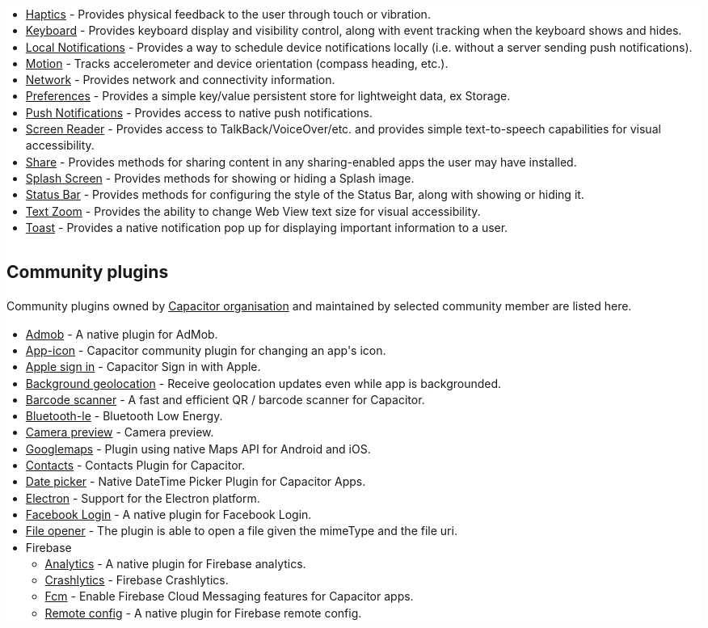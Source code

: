 - [Haptics](https://github.com/ionic-team/capacitor-plugins/tree/main/haptics) - Provides physical feedback to the user through touch or vibration.
- [Keyboard](https://github.com/ionic-team/capacitor-plugins/tree/main/keyboard) - Provides keyboard display and visibility control, along with event tracking when the keyboard shows and hides.
- [Local Notifications](https://github.com/ionic-team/capacitor-plugins/tree/main/local-notifications) - Provides a way to schedule device notifications locally (i.e. without a server sending push notifications).
- [Motion](https://github.com/ionic-team/capacitor-plugins/tree/main/motion) - Tracks accelerometer and device orientation (compass heading, etc.).
- [Network](https://github.com/ionic-team/capacitor-plugins/tree/main/network) - Provides network and connectivity information.
- [Preferences](https://github.com/ionic-team/capacitor-plugins/tree/main/preferences) - Provides a simple key/value persistent store for lightweight data, ex Storage.
- [Push Notifications](https://github.com/ionic-team/capacitor-plugins/tree/main/push-notifications) - Provides access to native push notifications.
- [Screen Reader](https://github.com/ionic-team/capacitor-plugins/tree/main/screen-reader) - Provides access to TalkBack/VoiceOver/etc. and provides simple text-to-speech capabilities for visual accessibility.
- [Share](https://github.com/ionic-team/capacitor-plugins/tree/main/share) - Provides methods for sharing content in any sharing-enabled apps the user may have installed.
- [Splash Screen](https://github.com/ionic-team/capacitor-plugins/tree/main/splash-screen) - Provides methods for showing or hiding a Splash image.
- [Status Bar](https://github.com/ionic-team/capacitor-plugins/tree/main/status-bar) - Provides methods for configuring the style of the Status Bar, along with showing or hiding it.
- [Text Zoom](https://github.com/ionic-team/capacitor-plugins/tree/main/text-zoom) - Provides the ability to change Web View text size for visual accessibility.
- [Toast](https://github.com/ionic-team/capacitor-plugins/tree/main/toast) - Provides a native notification pop up for displaying important information to a user.

## Community plugins

Community plugins owned by [Capacitor organisation](https://github.com/capacitor-community) and maintained by selected community member are listed here.

- [Admob](https://github.com/capacitor-community/admob) - A native plugin for AdMob.
- [App-icon](https://github.com/capacitor-community/app-icon) - Capacitor community plugin for changing an app's icon.
- [Apple sign in](https://github.com/capacitor-community/apple-sign-in) - Capacitor Sign in with Apple.
- [Background geolocation](https://github.com/capacitor-community/background-geolocation) - Receive geolocation updates even while app is backgrounded.
- [Barcode scanner](https://github.com/capacitor-community/barcode-scanner) - A fast and efficient QR / barcode scanner for Capacitor.
- [Bluetooth-le](https://github.com/capacitor-community/bluetooth-le) - Bluetooth Low Energy.
- [Camera preview](https://github.com/capacitor-community/camera-preview) - Camera preview.
- [Googlemaps](https://github.com/capacitor-community/capacitor-googlemaps-native) - Plugin using native Maps API for Android and iOS.
- [Contacts](https://github.com/capacitor-community/contacts) - Contacts Plugin for Capacitor.
- [Date picker](https://github.com/capacitor-community/date-picker) - Native DateTime Picker Plugin for Capacitor Apps.
- [Electron](https://github.com/capacitor-community/electron) - Support for the Electron platform.
- [Facebook Login](https://github.com/capacitor-community/facebook-login) - A native plugin for Facebook Login.
- [File opener](https://github.com/capacitor-community/file-opener) - The plugin is able to open a file given the mimeType and the file uri.
- Firebase
    - [Analytics](https://github.com/capacitor-community/firebase-analytics) - A native plugin for Firebase analytics.
    - [Crashlytics](https://github.com/capacitor-community/firebase-crashlytics) - Firebase Crashlytics.
    - [Fcm](https://github.com/capacitor-community/fcm) - Enable Firebase Cloud Messaging features for Capacitor apps.
    - [Remote config](https://github.com/capacitor-community/firebase-remote-config) - A native plugin for Firebase remote config.